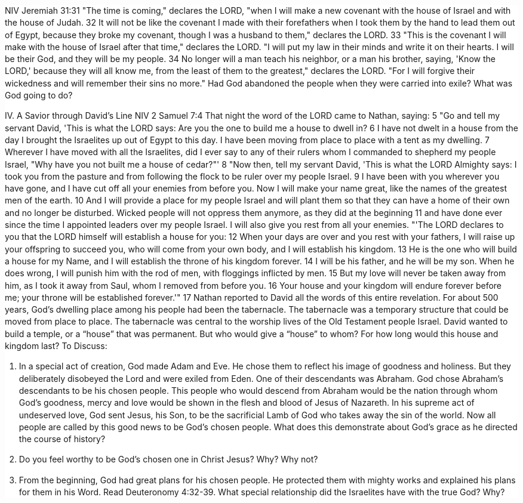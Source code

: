 NIV Jeremiah 31:31 "The time is coming," declares the LORD, "when I will make a new covenant with the house of Israel and with the house of Judah. 32 It will not be like the covenant I made with their forefathers when I took them by the hand to lead them out of Egypt, because they broke my covenant, though I was a husband to them," declares the LORD. 33 "This is the covenant I will make with the house of Israel after that time," declares the LORD. "I will put my law in their minds and write it on their hearts. I will be their God, and they will be my people. 34 No longer will a man teach his neighbor, or a man his brother, saying, 'Know the LORD,' because they will all know me, from the least of them to the greatest," declares the LORD. "For I will forgive their wickedness and will remember their sins no more."
Had God abandoned the people when they were carried into exile?
What was God going to do?

IV. A Savior through David’s Line
NIV 2 Samuel 7:4 That night the word of the LORD came to Nathan, saying: 5 "Go and tell my servant David, 'This is what the LORD says: Are you the one to build me a house to dwell in? 6 I have not dwelt in a house from the day I brought the Israelites up out of Egypt to this day. I have been moving from place to place with a tent as my dwelling. 7 Wherever I have moved with all the Israelites, did I ever say to any of their rulers whom I commanded to shepherd my people Israel, "Why have you not built me a house of cedar?"' 8 "Now then, tell my servant David, 'This is what the LORD Almighty says: I took you from the pasture and from following the flock to be ruler over my people Israel. 9 I have been with you wherever you have gone, and I have cut off all your enemies from before you. Now I will make your name great, like the names of the greatest men of the earth. 10 And I will provide a place for my people Israel and will plant them so that they can have a home of their own and no longer be disturbed. Wicked people will not oppress them anymore, as they did at the beginning 11 and have done ever since the time I appointed leaders over my people Israel. I will also give you rest from all your enemies. "'The LORD declares to you that the LORD himself will establish a house for you: 12 When your days are over and you rest with your fathers, I will raise up your offspring to succeed you, who will come from your own body, and I will establish his kingdom. 13 He is the one who will build a house for my Name, and I will establish the throne of his kingdom forever. 14 I will be his father, and he will be my son. When he does wrong, I will punish him with the rod of men, with floggings inflicted by men. 15 But my love will never be taken away from him, as I took it away from Saul, whom I removed from before you. 16 Your house and your kingdom will endure forever before me; your throne will be established forever.'" 17 Nathan reported to David all the words of this entire revelation.
For about 500 years, God’s dwelling place among his people had been the tabernacle. The tabernacle was a temporary structure that could be moved from place to place. The tabernacle was central to the worship lives of the Old Testament people Israel. David wanted to build a temple, or a “house” that was permanent. But who would give a “house” to whom?
For how long would this house and kingdom last?
To Discuss:
1. In a special act of creation, God made Adam and Eve. He chose them to reflect his image of goodness and holiness. But they deliberately disobeyed the Lord and were exiled from Eden. One of their descendants was Abraham. God chose Abraham’s descendants to be his chosen people. This people who would descend from Abraham would be the nation through whom God’s goodness, mercy and love would be shown in the flesh and blood of Jesus of Nazareth. In his supreme act of undeserved love, God sent Jesus, his Son, to be the sacrificial Lamb of God who takes away the sin of the world. Now all people are called by this good news to be God’s chosen people. What does this demonstrate about God’s grace as he directed the course of history?

2. Do you feel worthy to be God’s chosen one in Christ Jesus? Why? Why not?

3. From the beginning, God had great plans for his chosen people. He protected them with mighty works and explained his plans for them in his Word. Read Deuteronomy 4:32-39. What special relationship did the Israelites have with the true God? Why?